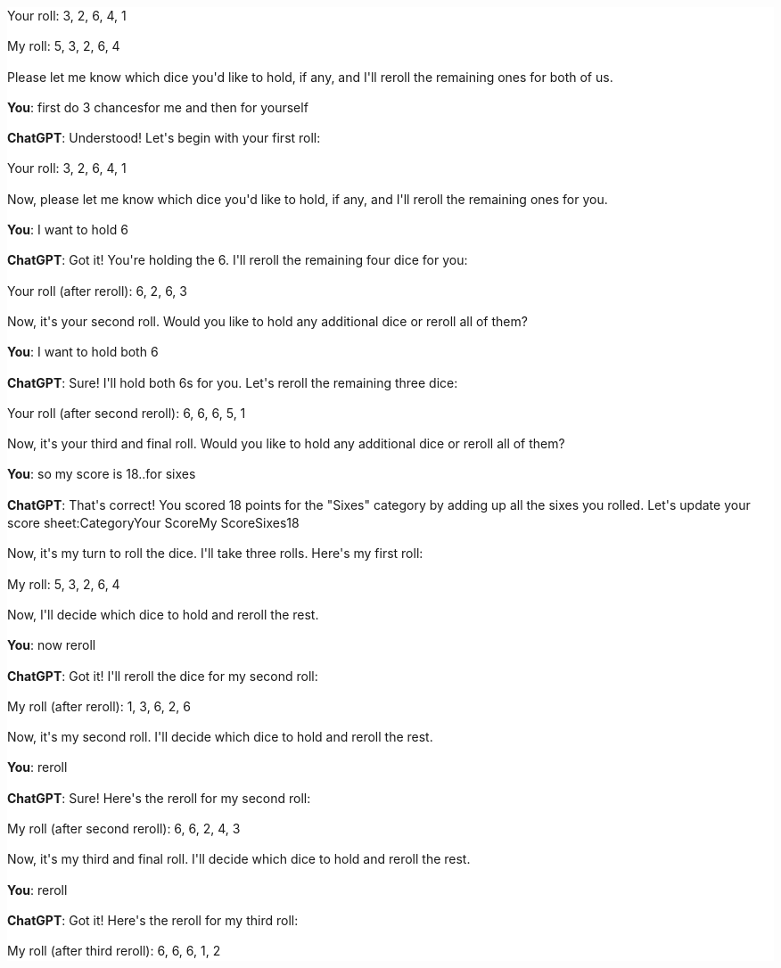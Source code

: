 Your roll: 3, 2, 6, 4, 1

My roll: 5, 3, 2, 6, 4

Please let me know which dice you'd like to hold, if any, and I'll reroll the remaining ones for both of us.

**You**: first do 3 chancesfor me and then for yourself

**ChatGPT**: Understood! Let's begin with your first roll:

Your roll: 3, 2, 6, 4, 1

Now, please let me know which dice you'd like to hold, if any, and I'll reroll the remaining ones for you.

**You**: I want to hold 6

**ChatGPT**: Got it! You're holding the 6. I'll reroll the remaining four dice for you:

Your roll (after reroll): 6, 2, 6, 3

Now, it's your second roll. Would you like to hold any additional dice or reroll all of them?

**You**: I want to hold both 6

**ChatGPT**: Sure! I'll hold both 6s for you. Let's reroll the remaining three dice:

Your roll (after second reroll): 6, 6, 6, 5, 1

Now, it's your third and final roll. Would you like to hold any additional dice or reroll all of them?

**You**: so my score is 18..for sixes

**ChatGPT**: That's correct! You scored 18 points for the "Sixes" category by adding up all the sixes you rolled. Let's update your score sheet:CategoryYour ScoreMy ScoreSixes18

Now, it's my turn to roll the dice. I'll take three rolls. Here's my first roll:

My roll: 5, 3, 2, 6, 4

Now, I'll decide which dice to hold and reroll the rest.

**You**: now reroll

**ChatGPT**: Got it! I'll reroll the dice for my second roll:

My roll (after reroll): 1, 3, 6, 2, 6

Now, it's my second roll. I'll decide which dice to hold and reroll the rest.

**You**: reroll

**ChatGPT**: Sure! Here's the reroll for my second roll:

My roll (after second reroll): 6, 6, 2, 4, 3

Now, it's my third and final roll. I'll decide which dice to hold and reroll the rest.

**You**: reroll

**ChatGPT**: Got it! Here's the reroll for my third roll:

My roll (after third reroll): 6, 6, 6, 1, 2
